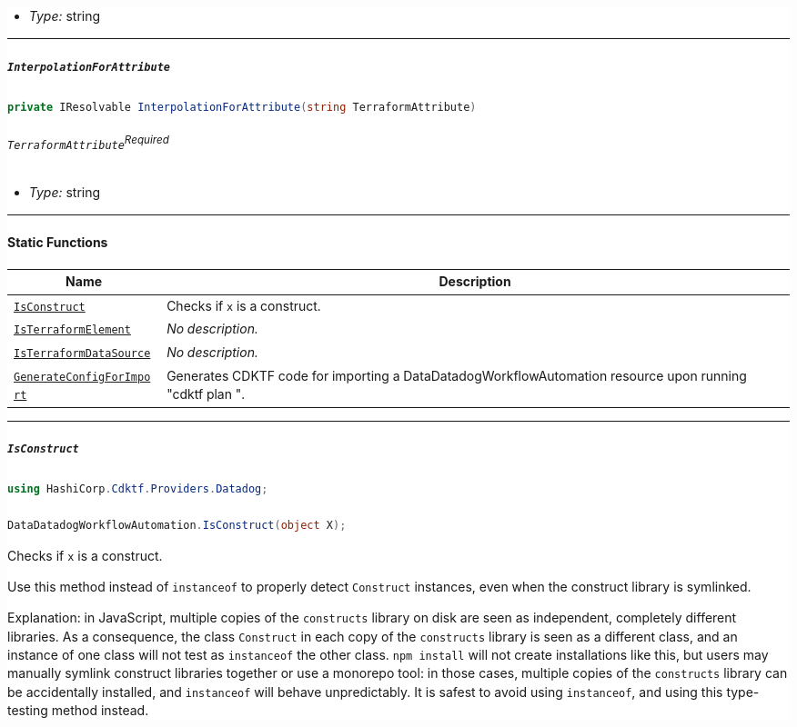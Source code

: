 - *Type:* string

---

##### `InterpolationForAttribute` <a name="InterpolationForAttribute" id="@cdktf/provider-datadog.dataDatadogWorkflowAutomation.DataDatadogWorkflowAutomation.interpolationForAttribute"></a>

```csharp
private IResolvable InterpolationForAttribute(string TerraformAttribute)
```

###### `TerraformAttribute`<sup>Required</sup> <a name="TerraformAttribute" id="@cdktf/provider-datadog.dataDatadogWorkflowAutomation.DataDatadogWorkflowAutomation.interpolationForAttribute.parameter.terraformAttribute"></a>

- *Type:* string

---

#### Static Functions <a name="Static Functions" id="Static Functions"></a>

| **Name** | **Description** |
| --- | --- |
| <code><a href="#@cdktf/provider-datadog.dataDatadogWorkflowAutomation.DataDatadogWorkflowAutomation.isConstruct">IsConstruct</a></code> | Checks if `x` is a construct. |
| <code><a href="#@cdktf/provider-datadog.dataDatadogWorkflowAutomation.DataDatadogWorkflowAutomation.isTerraformElement">IsTerraformElement</a></code> | *No description.* |
| <code><a href="#@cdktf/provider-datadog.dataDatadogWorkflowAutomation.DataDatadogWorkflowAutomation.isTerraformDataSource">IsTerraformDataSource</a></code> | *No description.* |
| <code><a href="#@cdktf/provider-datadog.dataDatadogWorkflowAutomation.DataDatadogWorkflowAutomation.generateConfigForImport">GenerateConfigForImport</a></code> | Generates CDKTF code for importing a DataDatadogWorkflowAutomation resource upon running "cdktf plan <stack-name>". |

---

##### `IsConstruct` <a name="IsConstruct" id="@cdktf/provider-datadog.dataDatadogWorkflowAutomation.DataDatadogWorkflowAutomation.isConstruct"></a>

```csharp
using HashiCorp.Cdktf.Providers.Datadog;

DataDatadogWorkflowAutomation.IsConstruct(object X);
```

Checks if `x` is a construct.

Use this method instead of `instanceof` to properly detect `Construct`
instances, even when the construct library is symlinked.

Explanation: in JavaScript, multiple copies of the `constructs` library on
disk are seen as independent, completely different libraries. As a
consequence, the class `Construct` in each copy of the `constructs` library
is seen as a different class, and an instance of one class will not test as
`instanceof` the other class. `npm install` will not create installations
like this, but users may manually symlink construct libraries together or
use a monorepo tool: in those cases, multiple copies of the `constructs`
library can be accidentally installed, and `instanceof` will behave
unpredictably. It is safest to avoid using `instanceof`, and using
this type-testing method instead.
